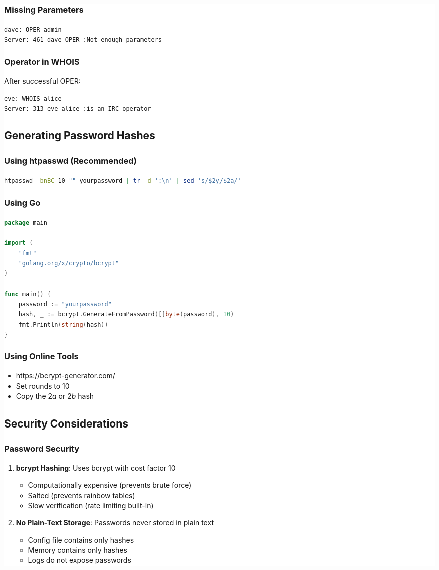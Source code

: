### Missing Parameters
```
dave: OPER admin
Server: 461 dave OPER :Not enough parameters
```

### Operator in WHOIS
After successful OPER:
```
eve: WHOIS alice
Server: 313 eve alice :is an IRC operator
```

## Generating Password Hashes

### Using htpasswd (Recommended)
```bash
htpasswd -bnBC 10 "" yourpassword | tr -d ':\n' | sed 's/$2y/$2a/'
```

### Using Go
```go
package main

import (
    "fmt"
    "golang.org/x/crypto/bcrypt"
)

func main() {
    password := "yourpassword"
    hash, _ := bcrypt.GenerateFromPassword([]byte(password), 10)
    fmt.Println(string(hash))
}
```

### Using Online Tools
- https://bcrypt-generator.com/
- Set rounds to 10
- Copy the $2a$ or $2b$ hash

## Security Considerations

### Password Security
1. **bcrypt Hashing**: Uses bcrypt with cost factor 10
   - Computationally expensive (prevents brute force)
   - Salted (prevents rainbow tables)
   - Slow verification (rate limiting built-in)

2. **No Plain-Text Storage**: Passwords never stored in plain text
   - Config file contains only hashes
   - Memory contains only hashes
   - Logs do not expose passwords
